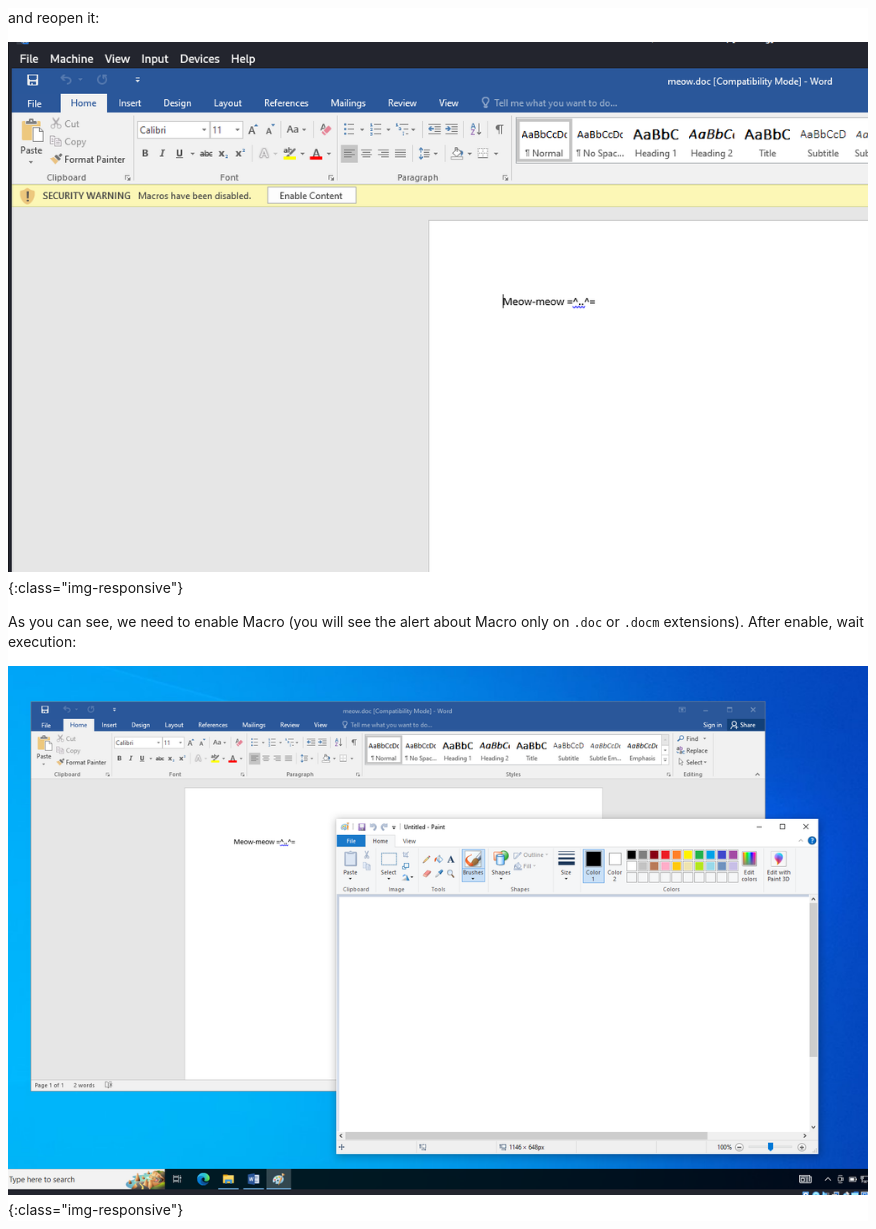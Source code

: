 and reopen it:     

![malware](/assets/images/162/2025-07-02_13-10.png){:class="img-responsive"}    

As you can see, we need to enable Macro (you will see the alert about Macro only on `.doc` or `.docm` extensions). After enable, wait execution:     

![malware](/assets/images/162/2025-07-02_13-10_1.png){:class="img-responsive"}    
